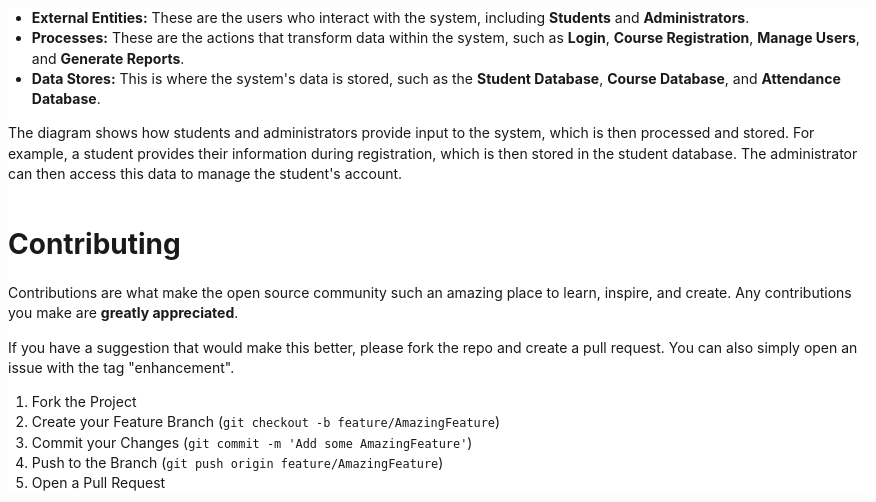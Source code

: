 *   **External Entities:** These are the users who interact with the system, including **Students** and **Administrators**.
*   **Processes:** These are the actions that transform data within the system, such as **Login**, **Course Registration**, **Manage Users**, and **Generate Reports**.
*   **Data Stores:** This is where the system's data is stored, such as the **Student Database**, **Course Database**, and **Attendance Database**.

The diagram shows how students and administrators provide input to the system, which is then processed and stored. For example, a student provides their information during registration, which is then stored in the student database. The administrator can then access this data to manage the student's account.

# Contributing

Contributions are what make the open source community such an amazing place to learn, inspire, and create. Any contributions you make are **greatly appreciated**.

If you have a suggestion that would make this better, please fork the repo and create a pull request. You can also simply open an issue with the tag "enhancement".

1.  Fork the Project
2.  Create your Feature Branch (`git checkout -b feature/AmazingFeature`)
3.  Commit your Changes (`git commit -m 'Add some AmazingFeature'`)
4.  Push to the Branch (`git push origin feature/AmazingFeature`)
5.  Open a Pull Request